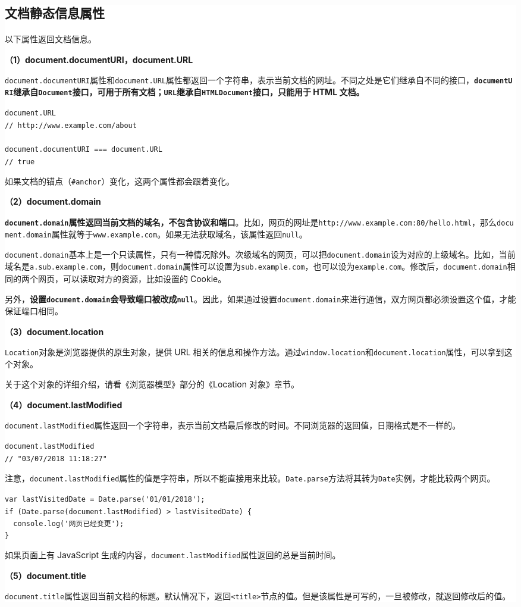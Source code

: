 
## 文档静态信息属性

以下属性返回文档信息。

**（1）document.documentURI，document.URL**

`document.documentURI`属性和`document.URL`属性都返回一个字符串，表示当前文档的网址。不同之处是它们继承自不同的接口，**`documentURI`继承自`Document`接口，可用于所有文档；`URL`继承自`HTMLDocument`接口，只能用于 HTML 文档。**

```
document.URL
// http://www.example.com/about

document.documentURI === document.URL
// true
```

如果文档的锚点（`#anchor`）变化，这两个属性都会跟着变化。

**（2）document.domain**

**`document.domain`属性返回当前文档的域名，不包含协议和端口**。比如，网页的网址是`http://www.example.com:80/hello.html`，那么`document.domain`属性就等于`www.example.com`。如果无法获取域名，该属性返回`null`。

`document.domain`基本上是一个只读属性，只有一种情况除外。次级域名的网页，可以把`document.domain`设为对应的上级域名。比如，当前域名是`a.sub.example.com`，则`document.domain`属性可以设置为`sub.example.com`，也可以设为`example.com`。修改后，`document.domain`相同的两个网页，可以读取对方的资源，比如设置的 Cookie。

另外，**设置`document.domain`会导致端口被改成`null`**。因此，如果通过设置`document.domain`来进行通信，双方网页都必须设置这个值，才能保证端口相同。

**（3）document.location**

`Location`对象是浏览器提供的原生对象，提供 URL 相关的信息和操作方法。通过`window.location`和`document.location`属性，可以拿到这个对象。

关于这个对象的详细介绍，请看《浏览器模型》部分的《Location 对象》章节。

**（4）document.lastModified**

`document.lastModified`属性返回一个字符串，表示当前文档最后修改的时间。不同浏览器的返回值，日期格式是不一样的。

```
document.lastModified
// "03/07/2018 11:18:27"
```

注意，`document.lastModified`属性的值是字符串，所以不能直接用来比较。`Date.parse`方法将其转为`Date`实例，才能比较两个网页。

```
var lastVisitedDate = Date.parse('01/01/2018');
if (Date.parse(document.lastModified) > lastVisitedDate) {
  console.log('网页已经变更');
}
```

如果页面上有 JavaScript 生成的内容，`document.lastModified`属性返回的总是当前时间。

**（5）document.title**

`document.title`属性返回当前文档的标题。默认情况下，返回`<title>`节点的值。但是该属性是可写的，一旦被修改，就返回修改后的值。
